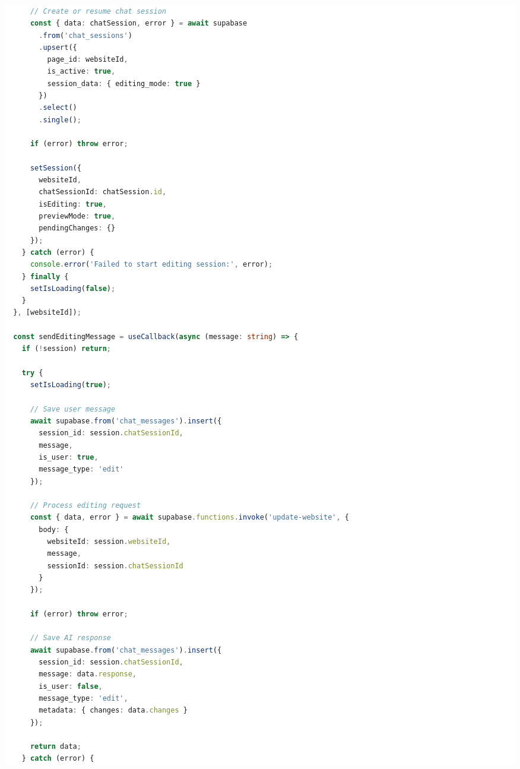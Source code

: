 ```typescript
      // Create or resume chat session
      const { data: chatSession, error } = await supabase
        .from('chat_sessions')
        .upsert({
          page_id: websiteId,
          is_active: true,
          session_data: { editing_mode: true }
        })
        .select()
        .single();

      if (error) throw error;

      setSession({
        websiteId,
        chatSessionId: chatSession.id,
        isEditing: true,
        previewMode: true,
        pendingChanges: {}
      });
    } catch (error) {
      console.error('Failed to start editing session:', error);
    } finally {
      setIsLoading(false);
    }
  }, [websiteId]);

  const sendEditingMessage = useCallback(async (message: string) => {
    if (!session) return;

    try {
      setIsLoading(true);

      // Save user message
      await supabase.from('chat_messages').insert({
        session_id: session.chatSessionId,
        message,
        is_user: true,
        message_type: 'edit'
      });

      // Process editing request
      const { data, error } = await supabase.functions.invoke('update-website', {
        body: {
          websiteId: session.websiteId,
          message,
          sessionId: session.chatSessionId
        }
      });

      if (error) throw error;

      // Save AI response
      await supabase.from('chat_messages').insert({
        session_id: session.chatSessionId,
        message: data.response,
        is_user: false,
        message_type: 'edit',
        metadata: { changes: data.changes }
      });

      return data;
    } catch (error) {
```
